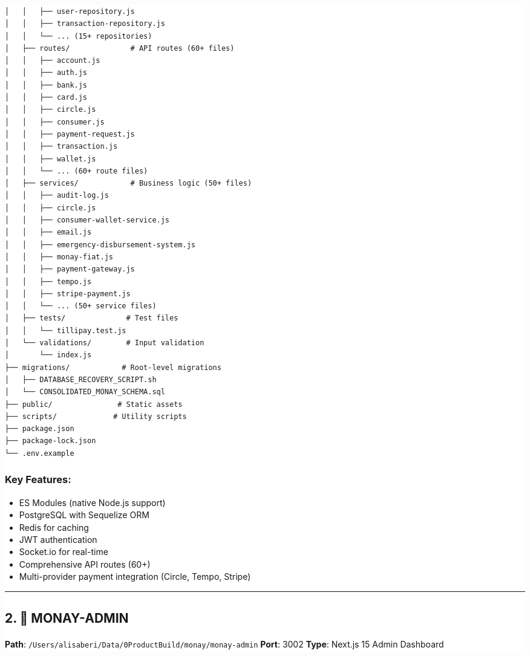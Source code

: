 ```
│   │   ├── user-repository.js
│   │   ├── transaction-repository.js
│   │   └── ... (15+ repositories)
│   ├── routes/              # API routes (60+ files)
│   │   ├── account.js
│   │   ├── auth.js
│   │   ├── bank.js
│   │   ├── card.js
│   │   ├── circle.js
│   │   ├── consumer.js
│   │   ├── payment-request.js
│   │   ├── transaction.js
│   │   ├── wallet.js
│   │   └── ... (60+ route files)
│   ├── services/            # Business logic (50+ files)
│   │   ├── audit-log.js
│   │   ├── circle.js
│   │   ├── consumer-wallet-service.js
│   │   ├── email.js
│   │   ├── emergency-disbursement-system.js
│   │   ├── monay-fiat.js
│   │   ├── payment-gateway.js
│   │   ├── tempo.js
│   │   ├── stripe-payment.js
│   │   └── ... (50+ service files)
│   ├── tests/              # Test files
│   │   └── tillipay.test.js
│   └── validations/        # Input validation
│       └── index.js
├── migrations/            # Root-level migrations
│   ├── DATABASE_RECOVERY_SCRIPT.sh
│   └── CONSOLIDATED_MONAY_SCHEMA.sql
├── public/               # Static assets
├── scripts/             # Utility scripts
├── package.json
├── package-lock.json
└── .env.example
```

### Key Features:
- ES Modules (native Node.js support)
- PostgreSQL with Sequelize ORM
- Redis for caching
- JWT authentication
- Socket.io for real-time
- Comprehensive API routes (60+)
- Multi-provider payment integration (Circle, Tempo, Stripe)

---

## 2. 🎨 MONAY-ADMIN
**Path**: `/Users/alisaberi/Data/0ProductBuild/monay/monay-admin`
**Port**: 3002
**Type**: Next.js 15 Admin Dashboard
